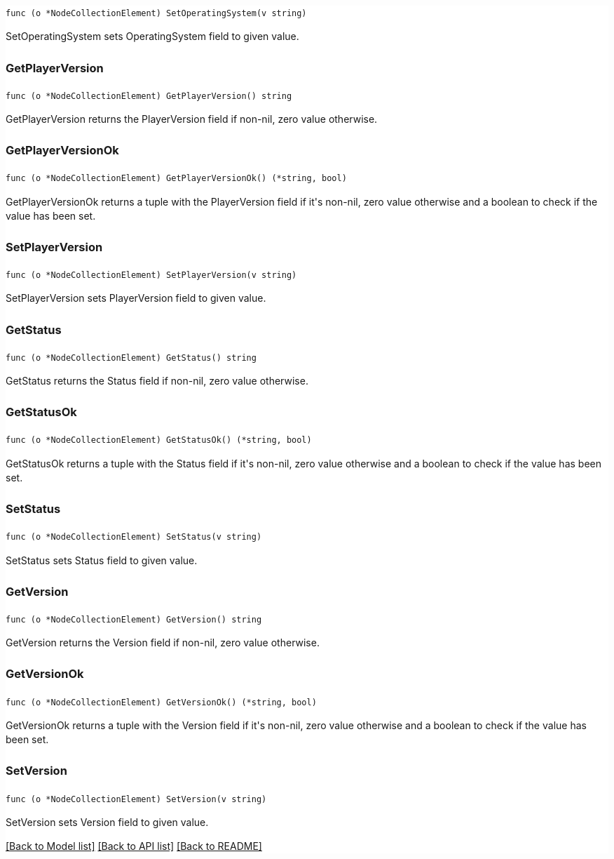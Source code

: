 `func (o *NodeCollectionElement) SetOperatingSystem(v string)`

SetOperatingSystem sets OperatingSystem field to given value.


### GetPlayerVersion

`func (o *NodeCollectionElement) GetPlayerVersion() string`

GetPlayerVersion returns the PlayerVersion field if non-nil, zero value otherwise.

### GetPlayerVersionOk

`func (o *NodeCollectionElement) GetPlayerVersionOk() (*string, bool)`

GetPlayerVersionOk returns a tuple with the PlayerVersion field if it's non-nil, zero value otherwise
and a boolean to check if the value has been set.

### SetPlayerVersion

`func (o *NodeCollectionElement) SetPlayerVersion(v string)`

SetPlayerVersion sets PlayerVersion field to given value.


### GetStatus

`func (o *NodeCollectionElement) GetStatus() string`

GetStatus returns the Status field if non-nil, zero value otherwise.

### GetStatusOk

`func (o *NodeCollectionElement) GetStatusOk() (*string, bool)`

GetStatusOk returns a tuple with the Status field if it's non-nil, zero value otherwise
and a boolean to check if the value has been set.

### SetStatus

`func (o *NodeCollectionElement) SetStatus(v string)`

SetStatus sets Status field to given value.


### GetVersion

`func (o *NodeCollectionElement) GetVersion() string`

GetVersion returns the Version field if non-nil, zero value otherwise.

### GetVersionOk

`func (o *NodeCollectionElement) GetVersionOk() (*string, bool)`

GetVersionOk returns a tuple with the Version field if it's non-nil, zero value otherwise
and a boolean to check if the value has been set.

### SetVersion

`func (o *NodeCollectionElement) SetVersion(v string)`

SetVersion sets Version field to given value.



[[Back to Model list]](../README.md#documentation-for-models) [[Back to API list]](../README.md#documentation-for-api-endpoints) [[Back to README]](../README.md)


